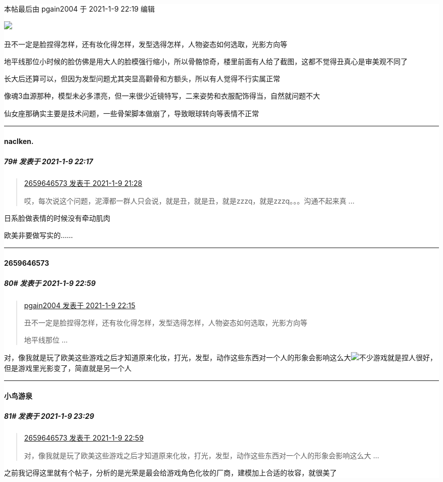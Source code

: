 
 本帖最后由 pgain2004 于 2021-1-9 22:19 编辑 

<img src="https://static.saraba1st.com/image/smiley/face2017/001.png" referrerpolicy="no-referrer">

丑不一定是脸捏得怎样，还有妆化得怎样，发型选得怎样，人物姿态如何选取，光影方向等

地平线那位小时候的脸仿佛是用大人的脸模强行缩小，所以骨骼惊奇，楼里前面有人给了截图，这都不觉得丑真心是审美观不同了

长大后还算可以，但因为发型问题尤其突显高颧骨和方额头，所以有人觉得不行实属正常


像魂3血源那种，模型未必多漂亮，但一来很少近镜特写，二来姿势和衣服配饰得当，自然就问题不大


仙女座那确实主要是技术问题，一些骨架脚本做崩了，导致眼球转向等表情不正常


-----

####  naclken.  
##### 79#       发表于 2021-1-9 22:17


<blockquote><a href="httphttps://bbs.saraba1st.com/2b/forum.php?mod=redirect&amp;goto=findpost&amp;pid=49987220&amp;ptid=1981956" target="_blank">2659646573 发表于 2021-1-9 21:28</a>

哎，每次说这个问题，泥潭都一群人只会说，就是丑，就是丑，就是zzzq，就是zzzq。。。沟通不起来真 ...</blockquote>
日系脸做表情的时候没有牵动肌肉

欧美非要做写实的……


-----

####  2659646573  
##### 80#       发表于 2021-1-9 22:59


<blockquote><a href="httphttps://bbs.saraba1st.com/2b/forum.php?mod=redirect&amp;goto=findpost&amp;pid=49987651&amp;ptid=1981956" target="_blank">pgain2004 发表于 2021-1-9 22:15</a>

丑不一定是脸捏得怎样，还有妆化得怎样，发型选得怎样，人物姿态如何选取，光影方向等

地平线那位 ...</blockquote>
对，像我就是玩了欧美这些游戏之后才知道原来化妆，打光，发型，动作这些东西对一个人的形象会影响这么大<img src="https://static.saraba1st.com/image/smiley/face2017/068.png" referrerpolicy="no-referrer">不少游戏就是捏人很好，但是游戏里光影变了，简直就是另一个人


-----

####  小鸟游泉  
##### 81#       发表于 2021-1-9 23:29


<blockquote><a href="httphttps://bbs.saraba1st.com/2b/forum.php?mod=redirect&amp;goto=findpost&amp;pid=49988038&amp;ptid=1981956" target="_blank">2659646573 发表于 2021-1-9 22:59</a>

对，像我就是玩了欧美这些游戏之后才知道原来化妆，打光，发型，动作这些东西对一个人的形象会影响这么大 ...</blockquote>
之前我记得这里就有个帖子，分析的是光荣是最会给游戏角色化妆的厂商，建模加上合适的妆容，就很美了

